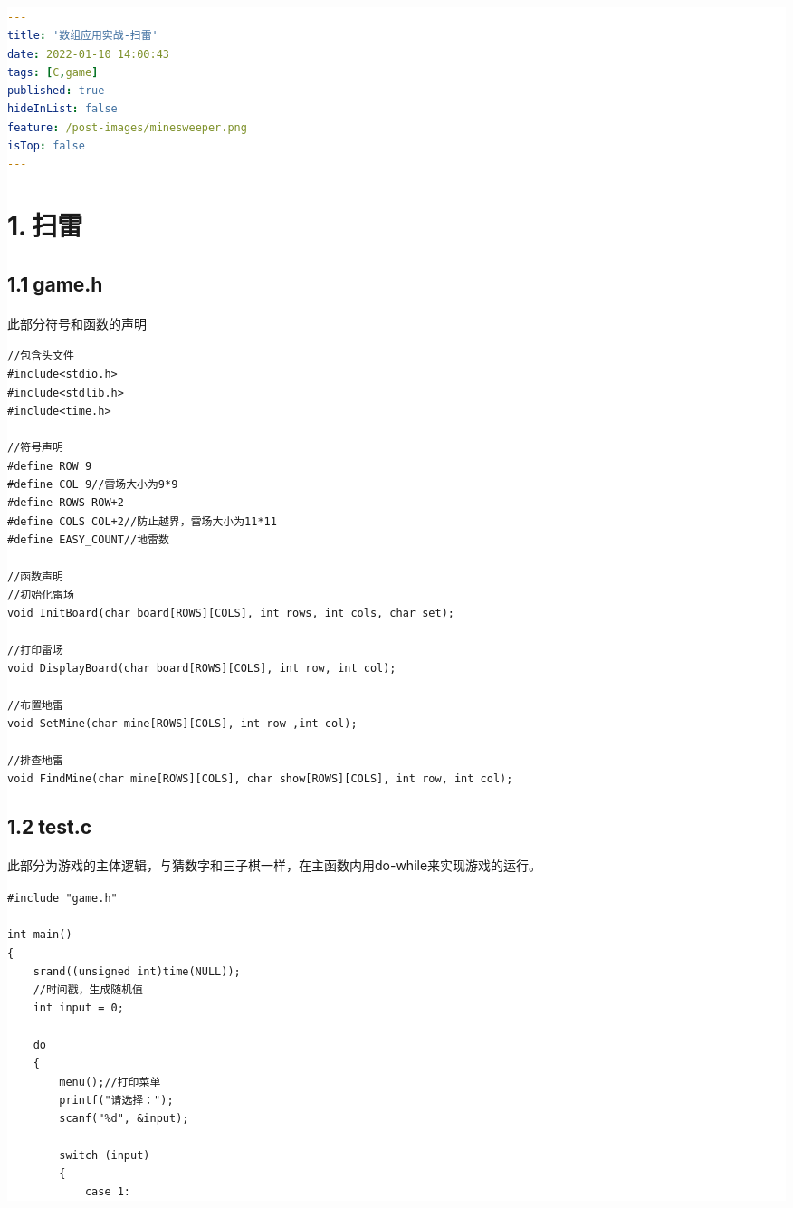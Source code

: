 ```yaml
---
title: '数组应用实战-扫雷'
date: 2022-01-10 14:00:43
tags: [C,game]
published: true
hideInList: false
feature: /post-images/minesweeper.png
isTop: false
---
```

# 1. 扫雷
## 1.1 game.h
此部分符号和函数的声明
```
//包含头文件
#include<stdio.h>
#include<stdlib.h>
#include<time.h>

//符号声明
#define ROW 9
#define COL 9//雷场大小为9*9
#define ROWS ROW+2
#define COLS COL+2//防止越界，雷场大小为11*11
#define EASY_COUNT//地雷数

//函数声明
//初始化雷场
void InitBoard(char board[ROWS][COLS], int rows, int cols, char set);

//打印雷场
void DisplayBoard(char board[ROWS][COLS], int row, int col);

//布置地雷
void SetMine(char mine[ROWS][COLS], int row ,int col);

//排查地雷
void FindMine(char mine[ROWS][COLS], char show[ROWS][COLS], int row, int col);
```
## 1.2 test.c
此部分为游戏的主体逻辑，与猜数字和三子棋一样，在主函数内用do-while来实现游戏的运行。
```
#include "game.h"

int main()
{
    srand((unsigned int)time(NULL));
    //时间戳，生成随机值
    int input = 0;

    do
    {
        menu();//打印菜单
        printf("请选择：");
        scanf("%d", &input);

        switch (input)
        {
            case 1:
```